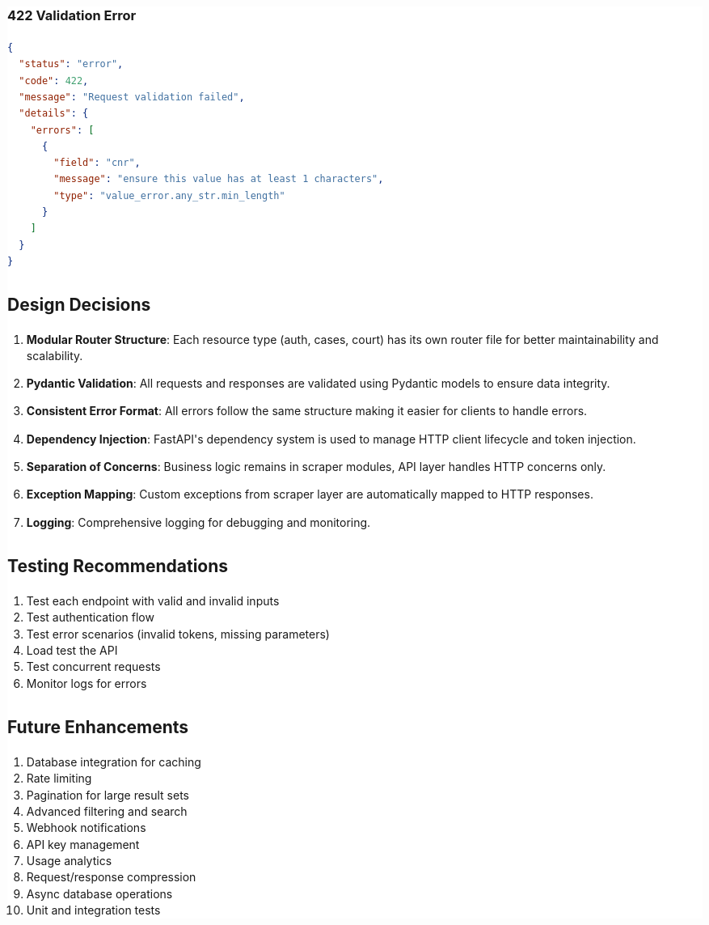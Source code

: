 ### 422 Validation Error
```json
{
  "status": "error",
  "code": 422,
  "message": "Request validation failed",
  "details": {
    "errors": [
      {
        "field": "cnr",
        "message": "ensure this value has at least 1 characters",
        "type": "value_error.any_str.min_length"
      }
    ]
  }
}
```

## Design Decisions

1. **Modular Router Structure**: Each resource type (auth, cases, court) has its own router file for better maintainability and scalability.

2. **Pydantic Validation**: All requests and responses are validated using Pydantic models to ensure data integrity.

3. **Consistent Error Format**: All errors follow the same structure making it easier for clients to handle errors.

4. **Dependency Injection**: FastAPI's dependency system is used to manage HTTP client lifecycle and token injection.

5. **Separation of Concerns**: Business logic remains in scraper modules, API layer handles HTTP concerns only.

6. **Exception Mapping**: Custom exceptions from scraper layer are automatically mapped to HTTP responses.

7. **Logging**: Comprehensive logging for debugging and monitoring.

## Testing Recommendations

1. Test each endpoint with valid and invalid inputs
2. Test authentication flow
3. Test error scenarios (invalid tokens, missing parameters)
4. Load test the API
5. Test concurrent requests
6. Monitor logs for errors

## Future Enhancements

1. Database integration for caching
2. Rate limiting
3. Pagination for large result sets
4. Advanced filtering and search
5. Webhook notifications
6. API key management
7. Usage analytics
8. Request/response compression
9. Async database operations
10. Unit and integration tests
